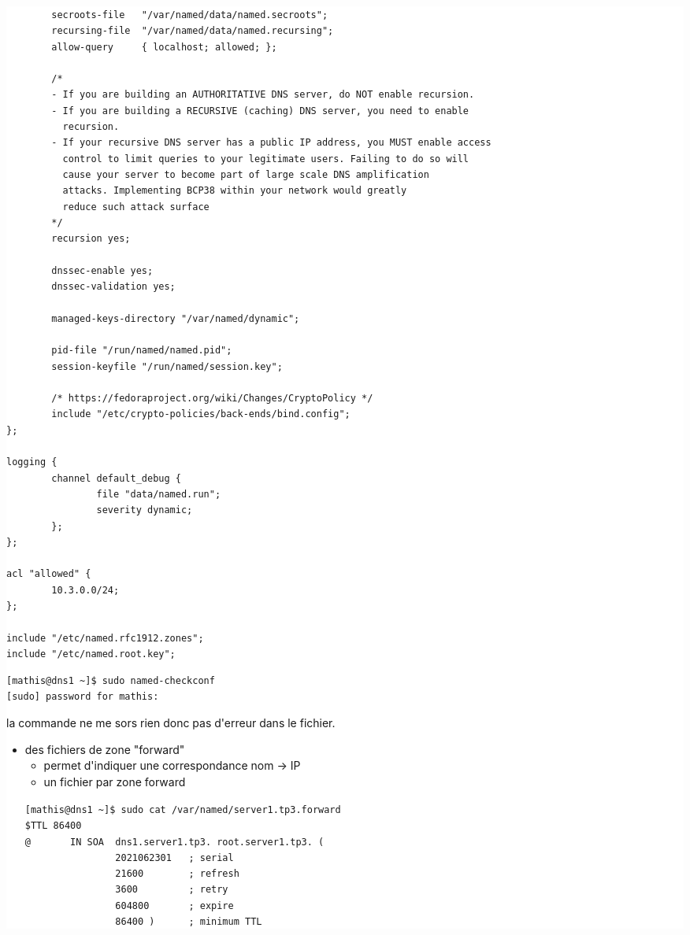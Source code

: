   ```
          secroots-file   "/var/named/data/named.secroots";
          recursing-file  "/var/named/data/named.recursing";
          allow-query     { localhost; allowed; };

          /*
          - If you are building an AUTHORITATIVE DNS server, do NOT enable recursion.
          - If you are building a RECURSIVE (caching) DNS server, you need to enable
            recursion.
          - If your recursive DNS server has a public IP address, you MUST enable access
            control to limit queries to your legitimate users. Failing to do so will
            cause your server to become part of large scale DNS amplification
            attacks. Implementing BCP38 within your network would greatly
            reduce such attack surface
          */
          recursion yes;

          dnssec-enable yes;
          dnssec-validation yes;

          managed-keys-directory "/var/named/dynamic";

          pid-file "/run/named/named.pid";
          session-keyfile "/run/named/session.key";

          /* https://fedoraproject.org/wiki/Changes/CryptoPolicy */
          include "/etc/crypto-policies/back-ends/bind.config";
  };

  logging {
          channel default_debug {
                  file "data/named.run";
                  severity dynamic;
          };
  };

  acl "allowed" {
          10.3.0.0/24;
  };

  include "/etc/named.rfc1912.zones";
  include "/etc/named.root.key";
  ```
  ```
  [mathis@dns1 ~]$ sudo named-checkconf
  [sudo] password for mathis:
  ```
  la commande ne me sors rien donc pas d'erreur dans le fichier.
  - des fichiers de zone "forward"
    - permet d'indiquer une correspondance nom -> IP
    - un fichier par zone forward 
    ```
    [mathis@dns1 ~]$ sudo cat /var/named/server1.tp3.forward
    $TTL 86400
    @       IN SOA  dns1.server1.tp3. root.server1.tp3. (
                    2021062301   ; serial
                    21600        ; refresh
                    3600         ; retry
                    604800       ; expire
                    86400 )      ; minimum TTL

